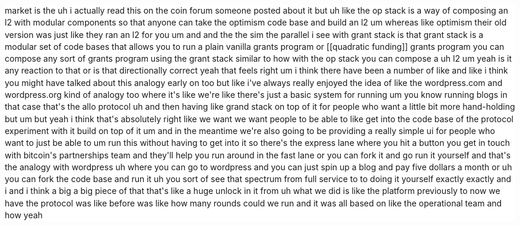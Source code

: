 market is the uh i actually read this on
the coin forum someone posted about it
but uh like the op stack is a way of
composing an l2 with modular components
so that anyone can take the optimism
code base and build an l2
um whereas like optimism their old
version was just like they ran an l2 for
you
um and and the the sim the parallel i
see with grant stack is that grant stack
is a modular set of code bases that
allows you to run a plain vanilla grants
program or [[quadratic funding]] grants
program you can compose any sort of
grants program using the grant stack
similar to how with the op stack you can
compose a uh l2
um yeah is it any reaction to that or is
that directionally correct
yeah that feels right
um
i think there have been a number of like
and like i think you might have talked
about this analogy early on too but like
i've always really enjoyed the idea of
like the wordpress.com and wordpress.org
kind of analogy too where it's like
we're
like there's just a basic system for
running
um you know running blogs in that case
that's the allo protocol uh and then
having like grand stack on top of it for
people who want a little bit more
hand-holding but
um but yeah i think that's absolutely
right like we want we want people to be
able to like get into the code base of
the protocol experiment with it build on
top of it
um and in the meantime we're also going
to be providing a really simple ui for
people who want to just be able to
um run this without having to get into
it so there's the express lane where you
hit a button you get in touch with
bitcoin's partnerships team and they'll
help you run around in the fast lane or
you can fork it and go run it yourself
and that's the analogy with wordpress uh
where you can go to wordpress and you
can just spin up a blog and pay five
dollars a month or uh you can fork the
code base and run it uh you sort of see
that spectrum from full service to to
doing it yourself exactly exactly
and i and i think a big a big piece of
that that's like a huge unlock in it
from uh what we did is like the platform
previously to now we have the protocol
was like before was like how many rounds
could we run and it was all based on
like the operational team and how yeah